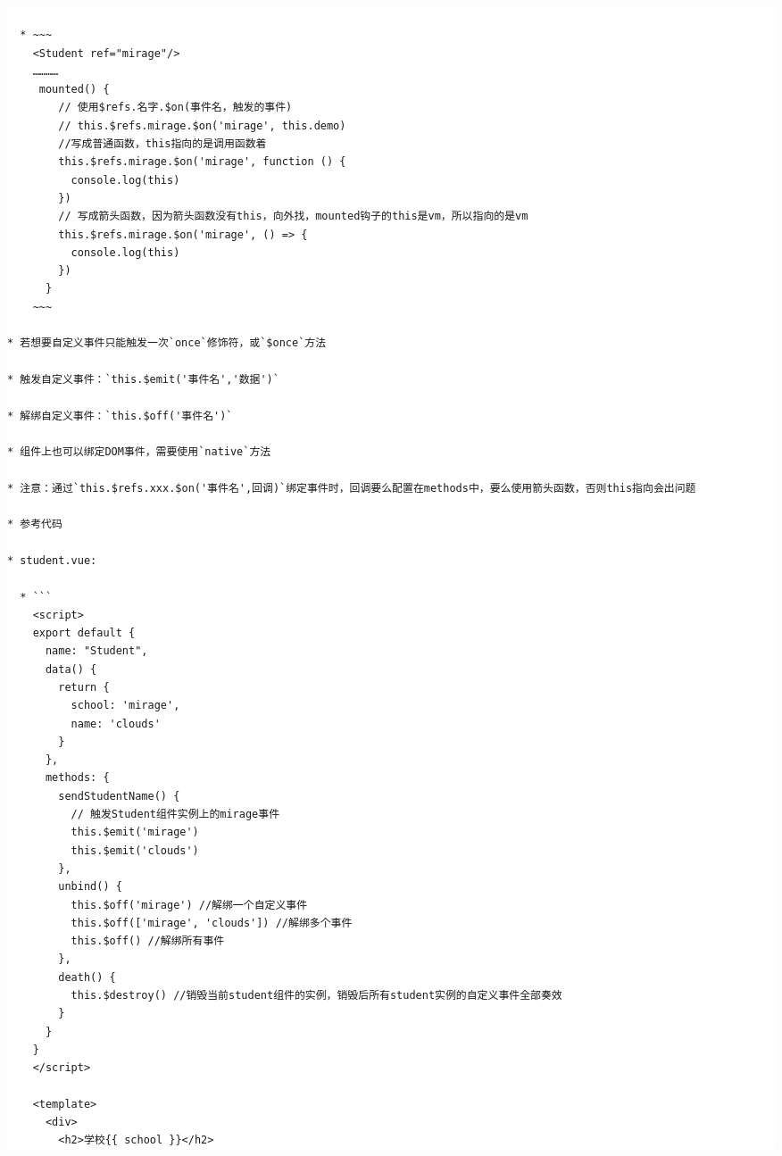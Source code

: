   ~~~

    * ~~~
      <Student ref="mirage"/>
      …………
       mounted() {
          // 使用$refs.名字.$on(事件名，触发的事件)
          // this.$refs.mirage.$on('mirage', this.demo)
          //写成普通函数，this指向的是调用函数着
          this.$refs.mirage.$on('mirage', function () {
            console.log(this)
          })
          // 写成箭头函数，因为箭头函数没有this，向外找，mounted钩子的this是vm，所以指向的是vm
          this.$refs.mirage.$on('mirage', () => {
            console.log(this)
          })
        }
      ~~~

  * 若想要自定义事件只能触发一次`once`修饰符，或`$once`方法

* 触发自定义事件：`this.$emit('事件名','数据')`

* 解绑自定义事件：`this.$off('事件名')`

* 组件上也可以绑定DOM事件，需要使用`native`方法

* 注意：通过`this.$refs.xxx.$on('事件名',回调)`绑定事件时，回调要么配置在methods中，要么使用箭头函数，否则this指向会出问题

* 参考代码

  * student.vue:

    * ```
      <script>
      export default {
        name: "Student",
        data() {
          return {
            school: 'mirage',
            name: 'clouds'
          }
        },
        methods: {
          sendStudentName() {
            // 触发Student组件实例上的mirage事件
            this.$emit('mirage')
            this.$emit('clouds')
          },
          unbind() {
            this.$off('mirage') //解绑一个自定义事件
            this.$off(['mirage', 'clouds']) //解绑多个事件
            this.$off() //解绑所有事件
          },
          death() {
            this.$destroy() //销毁当前student组件的实例，销毁后所有student实例的自定义事件全部奏效
          }
        }
      }
      </script>
      
      <template>
        <div>
          <h2>学校{{ school }}</h2>
  ~~~